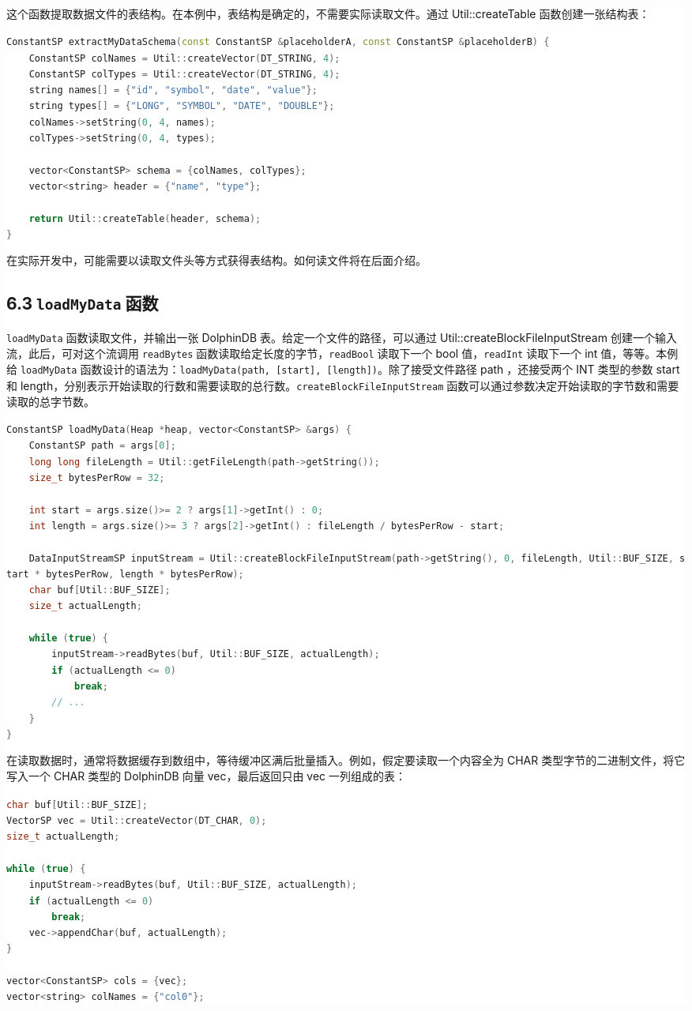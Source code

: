 这个函数提取数据文件的表结构。在本例中，表结构是确定的，不需要实际读取文件。通过 Util::createTable 函数创建一张结构表：

```cpp
ConstantSP extractMyDataSchema(const ConstantSP &placeholderA, const ConstantSP &placeholderB) {
    ConstantSP colNames = Util::createVector(DT_STRING, 4);
    ConstantSP colTypes = Util::createVector(DT_STRING, 4);
    string names[] = {"id", "symbol", "date", "value"};
    string types[] = {"LONG", "SYMBOL", "DATE", "DOUBLE"};
    colNames->setString(0, 4, names);
    colTypes->setString(0, 4, types);

    vector<ConstantSP> schema = {colNames, colTypes};
    vector<string> header = {"name", "type"};

    return Util::createTable(header, schema);
}
```

在实际开发中，可能需要以读取文件头等方式获得表结构。如何读文件将在后面介绍。

## 6.3 `loadMyData` 函数

`loadMyData` 函数读取文件，并输出一张 DolphinDB 表。给定一个文件的路径，可以通过 Util::createBlockFileInputStream 创建一个输入流，此后，可对这个流调用 `readBytes` 函数读取给定长度的字节，`readBool` 读取下一个 bool 值，`readInt` 读取下一个 int 值，等等。本例给 `loadMyData` 函数设计的语法为：`loadMyData(path, [start], [length])`。除了接受文件路径 path ，还接受两个 INT 类型的参数 start 和 length，分别表示开始读取的行数和需要读取的总行数。`createBlockFileInputStream` 函数可以通过参数决定开始读取的字节数和需要读取的总字节数。

```cpp
ConstantSP loadMyData(Heap *heap, vector<ConstantSP> &args) {
    ConstantSP path = args[0];
    long long fileLength = Util::getFileLength(path->getString());
    size_t bytesPerRow = 32;

    int start = args.size()>= 2 ? args[1]->getInt() : 0;
    int length = args.size()>= 3 ? args[2]->getInt() : fileLength / bytesPerRow - start;

    DataInputStreamSP inputStream = Util::createBlockFileInputStream(path->getString(), 0, fileLength, Util::BUF_SIZE, start * bytesPerRow, length * bytesPerRow);
    char buf[Util::BUF_SIZE];
    size_t actualLength;

    while (true) {
        inputStream->readBytes(buf, Util::BUF_SIZE, actualLength);
        if (actualLength <= 0)
            break;
        // ...
    }
}
```

在读取数据时，通常将数据缓存到数组中，等待缓冲区满后批量插入。例如，假定要读取一个内容全为 CHAR 类型字节的二进制文件，将它写入一个 CHAR 类型的 DolphinDB 向量 vec，最后返回只由 vec 一列组成的表：

```cpp
char buf[Util::BUF_SIZE];
VectorSP vec = Util::createVector(DT_CHAR, 0);
size_t actualLength;

while (true) {
    inputStream->readBytes(buf, Util::BUF_SIZE, actualLength);
    if (actualLength <= 0)
        break;
    vec->appendChar(buf, actualLength);
}

vector<ConstantSP> cols = {vec};
vector<string> colNames = {"col0"};
```